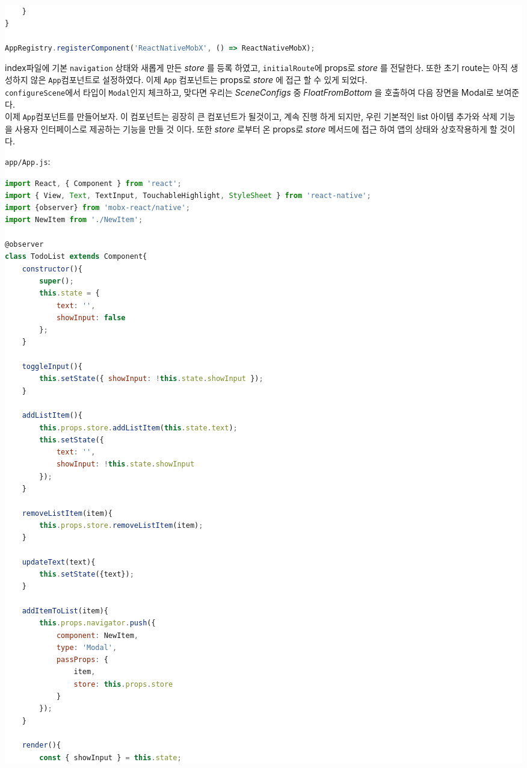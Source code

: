 ````javascript
    }
}

AppRegistry.registerComponent('ReactNativeMobX', () => ReactNativeMobX);
````

index파일에 기본 `navigation` 상태와 새롭게 만든 *store* 를 등록 하였고, `initialRoute`에 props로 *store* 를 전달한다. 또한 초기 route는 아직 생성하지 않은 `App`컴포넌트로 설정하였다. 이제 `App` 컴포넌트는 props로 *store* 에 접근 할 수 있게 되었다.  
`configureScene`에서 타입이 `Modal`인지 체크하고, 맞다면 우리는 *SceneConfigs* 중 *FloatFromBottom* 을 호출하여 다음 장면을 Modal로 보여준다.  
이제 `App`컴포넌트를 만들어보자. 이 컴포넌트는 굉장히 큰 컴포넌트가 될것이고, 계속 진행 하게 되지만, 우린 기본적인 list 아이템 추가와 삭제 기능을 사용자 인터페이스로 제공하는 기능을 만들 것 이다. 또한 *store* 로부터 온 props로 *store* 메서드에 접근 하여 앱의 상태와 상호작용하게 할 것이다.  

`app/App.js`:

````javascript
import React, { Component } from 'react';
import { View, Text, TextInput, TouchableHighlight, StyleSheet } from 'react-native';
import {observer} from 'mobx-react/native';
import NewItem from './NewItem';

@observer
class TodoList extends Component{
    constructor(){
        super();
        this.state = {
            text: '',
            showInput: false
        };
    }

    toggleInput(){
        this.setState({ showInput: !this.state.showInput });
    }

    addListItem(){
        this.props.store.addListItem(this.state.text);
        this.setState({
            text: '',
            showInput: !this.state.showInput
        });
    }

    removeListItem(item){
        this.props.store.removeListItem(item);
    }

    updateText(text){
        this.setState({text});
    }

    addItemToList(item){
        this.props.navigator.push({
            component: NewItem,
            type: 'Modal',
            passProps: {
                item,
                store: this.props.store
            }
        });
    }

    render(){
        const { showInput } = this.state;
````